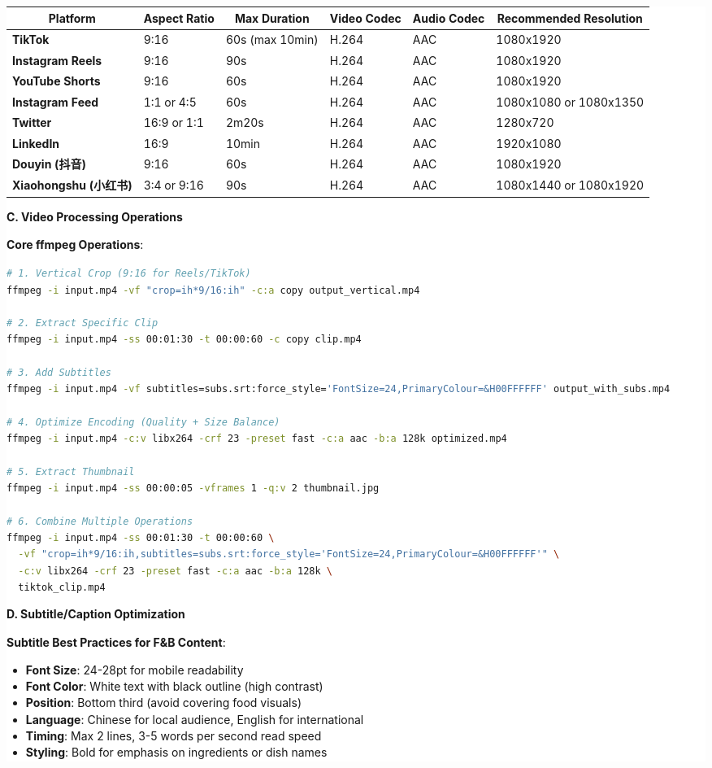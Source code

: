 | Platform | Aspect Ratio | Max Duration | Video Codec | Audio Codec | Recommended Resolution |
|----------|-------------|--------------|-------------|-------------|----------------------|
| **TikTok** | 9:16 | 60s (max 10min) | H.264 | AAC | 1080x1920 |
| **Instagram Reels** | 9:16 | 90s | H.264 | AAC | 1080x1920 |
| **YouTube Shorts** | 9:16 | 60s | H.264 | AAC | 1080x1920 |
| **Instagram Feed** | 1:1 or 4:5 | 60s | H.264 | AAC | 1080x1080 or 1080x1350 |
| **Twitter** | 16:9 or 1:1 | 2m20s | H.264 | AAC | 1280x720 |
| **LinkedIn** | 16:9 | 10min | H.264 | AAC | 1920x1080 |
| **Douyin (抖音)** | 9:16 | 60s | H.264 | AAC | 1080x1920 |
| **Xiaohongshu (小红书)** | 3:4 or 9:16 | 90s | H.264 | AAC | 1080x1440 or 1080x1920 |

**C. Video Processing Operations**

**Core ffmpeg Operations**:

```bash
# 1. Vertical Crop (9:16 for Reels/TikTok)
ffmpeg -i input.mp4 -vf "crop=ih*9/16:ih" -c:a copy output_vertical.mp4

# 2. Extract Specific Clip
ffmpeg -i input.mp4 -ss 00:01:30 -t 00:00:60 -c copy clip.mp4

# 3. Add Subtitles
ffmpeg -i input.mp4 -vf subtitles=subs.srt:force_style='FontSize=24,PrimaryColour=&H00FFFFFF' output_with_subs.mp4

# 4. Optimize Encoding (Quality + Size Balance)
ffmpeg -i input.mp4 -c:v libx264 -crf 23 -preset fast -c:a aac -b:a 128k optimized.mp4

# 5. Extract Thumbnail
ffmpeg -i input.mp4 -ss 00:00:05 -vframes 1 -q:v 2 thumbnail.jpg

# 6. Combine Multiple Operations
ffmpeg -i input.mp4 -ss 00:01:30 -t 00:00:60 \
  -vf "crop=ih*9/16:ih,subtitles=subs.srt:force_style='FontSize=24,PrimaryColour=&H00FFFFFF'" \
  -c:v libx264 -crf 23 -preset fast -c:a aac -b:a 128k \
  tiktok_clip.mp4
```

**D. Subtitle/Caption Optimization**

**Subtitle Best Practices for F&B Content**:
- **Font Size**: 24-28pt for mobile readability
- **Font Color**: White text with black outline (high contrast)
- **Position**: Bottom third (avoid covering food visuals)
- **Language**: Chinese for local audience, English for international
- **Timing**: Max 2 lines, 3-5 words per second read speed
- **Styling**: Bold for emphasis on ingredients or dish names
